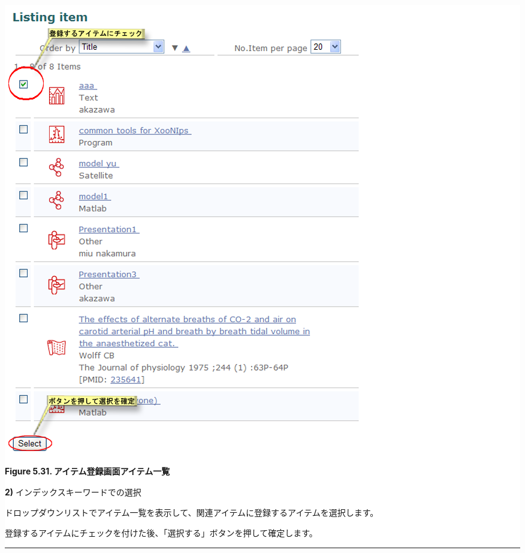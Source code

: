 ![](../../../.gitbook/assets/xoonips-operate31%20%282%29.png)

 **Figure 5.31. アイテム登録画面アイテム一覧**

**2\)** インデックスキーワードでの選択

ドロップダウンリストでアイテム一覧を表示して、関連アイテムに登録するアイテムを選択します。

登録するアイテムにチェックを付けた後、「選択する」ボタンを押して確定します。  
****
